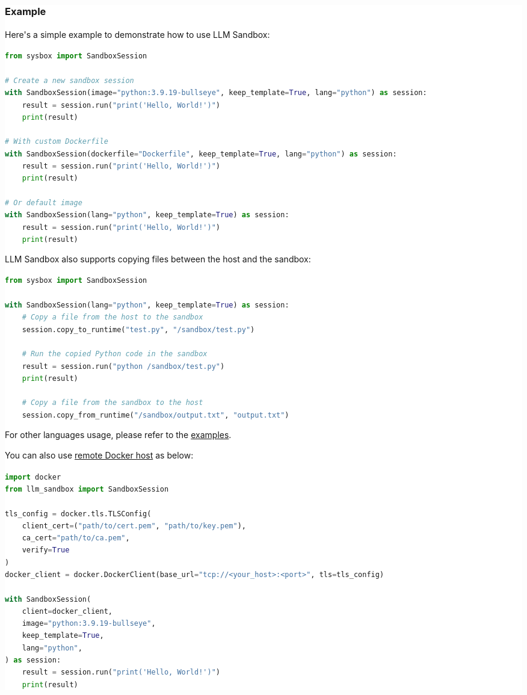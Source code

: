 ### Example

Here's a simple example to demonstrate how to use LLM Sandbox:

```python
from sysbox import SandboxSession

# Create a new sandbox session
with SandboxSession(image="python:3.9.19-bullseye", keep_template=True, lang="python") as session:
    result = session.run("print('Hello, World!')")
    print(result)

# With custom Dockerfile
with SandboxSession(dockerfile="Dockerfile", keep_template=True, lang="python") as session:
    result = session.run("print('Hello, World!')")
    print(result)

# Or default image
with SandboxSession(lang="python", keep_template=True) as session:
    result = session.run("print('Hello, World!')")
    print(result)
```


LLM Sandbox also supports copying files between the host and the sandbox:

```python
from sysbox import SandboxSession

with SandboxSession(lang="python", keep_template=True) as session:
    # Copy a file from the host to the sandbox
    session.copy_to_runtime("test.py", "/sandbox/test.py")

    # Run the copied Python code in the sandbox
    result = session.run("python /sandbox/test.py")
    print(result)

    # Copy a file from the sandbox to the host
    session.copy_from_runtime("/sandbox/output.txt", "output.txt")
```

For other languages usage, please refer to the [examples](examples/code_runner_docker.py).

You can also use [remote Docker host](https://docs.docker.com/config/daemon/remote-access/) as below:

```python
import docker
from llm_sandbox import SandboxSession

tls_config = docker.tls.TLSConfig(
    client_cert=("path/to/cert.pem", "path/to/key.pem"),
    ca_cert="path/to/ca.pem",
    verify=True
)
docker_client = docker.DockerClient(base_url="tcp://<your_host>:<port>", tls=tls_config)

with SandboxSession(
    client=docker_client,
    image="python:3.9.19-bullseye",
    keep_template=True,
    lang="python",
) as session:
    result = session.run("print('Hello, World!')")
    print(result)
```
